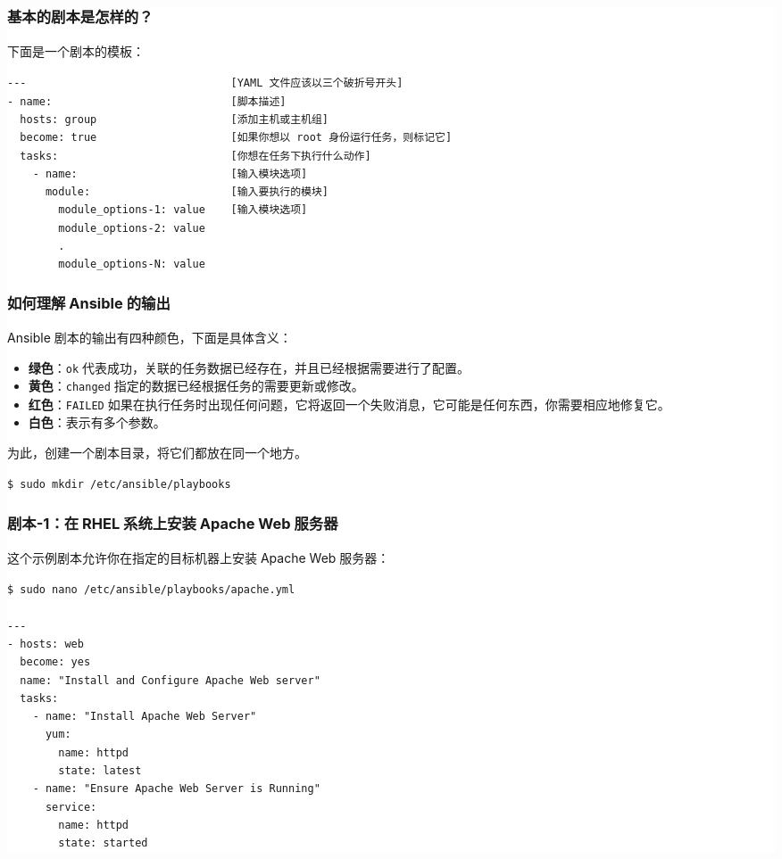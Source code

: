 
### 基本的剧本是怎样的？


下面是一个剧本的模板：



```
---                                [YAML 文件应该以三个破折号开头]
- name:                            [脚本描述]
  hosts: group                     [添加主机或主机组]
  become: true                     [如果你想以 root 身份运行任务，则标记它]
  tasks:                           [你想在任务下执行什么动作]
    - name:                        [输入模块选项]
      module:                      [输入要执行的模块]
        module_options-1: value    [输入模块选项]
        module_options-2: value
        .
        module_options-N: value

```

### 如何理解 Ansible 的输出


Ansible 剧本的输出有四种颜色，下面是具体含义：


* **绿色**：`ok` 代表成功，关联的任务数据已经存在，并且已经根据需要进行了配置。
* **黄色**：`changed` 指定的数据已经根据任务的需要更新或修改。
* **红色**：`FAILED` 如果在执行任务时出现任何问题，它将返回一个失败消息，它可能是任何东西，你需要相应地修复它。
* **白色**：表示有多个参数。


为此，创建一个剧本目录，将它们都放在同一个地方。



```
$ sudo mkdir /etc/ansible/playbooks

```

### 剧本-1：在 RHEL 系统上安装 Apache Web 服务器


这个示例剧本允许你在指定的目标机器上安装 Apache Web 服务器：



```
$ sudo nano /etc/ansible/playbooks/apache.yml

---
- hosts: web
  become: yes
  name: "Install and Configure Apache Web server"
  tasks:
    - name: "Install Apache Web Server"
      yum:
        name: httpd
        state: latest
    - name: "Ensure Apache Web Server is Running"
      service:
        name: httpd
        state: started

```
